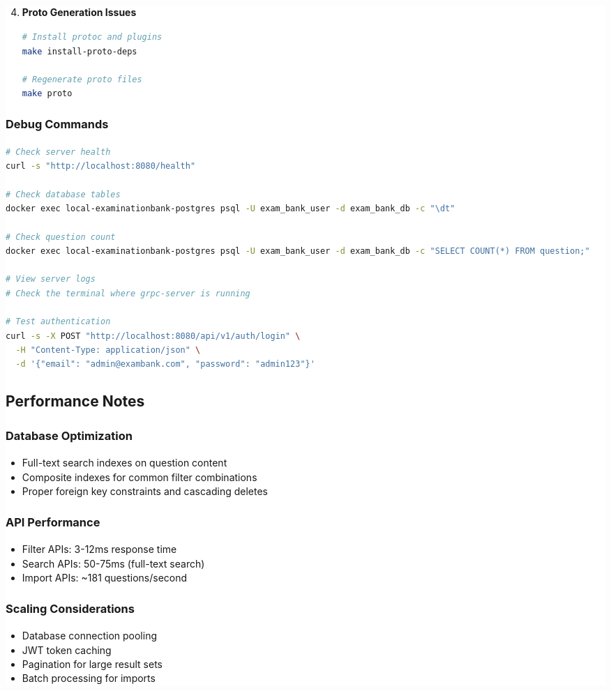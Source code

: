 4. **Proto Generation Issues**
   ```bash
   # Install protoc and plugins
   make install-proto-deps
   
   # Regenerate proto files
   make proto
   ```

### Debug Commands
```bash
# Check server health
curl -s "http://localhost:8080/health"

# Check database tables
docker exec local-examinationbank-postgres psql -U exam_bank_user -d exam_bank_db -c "\dt"

# Check question count
docker exec local-examinationbank-postgres psql -U exam_bank_user -d exam_bank_db -c "SELECT COUNT(*) FROM question;"

# View server logs
# Check the terminal where grpc-server is running

# Test authentication
curl -s -X POST "http://localhost:8080/api/v1/auth/login" \
  -H "Content-Type: application/json" \
  -d '{"email": "admin@exambank.com", "password": "admin123"}'
```

## Performance Notes

### Database Optimization
- Full-text search indexes on question content
- Composite indexes for common filter combinations
- Proper foreign key constraints and cascading deletes

### API Performance
- Filter APIs: 3-12ms response time
- Search APIs: 50-75ms (full-text search)
- Import APIs: ~181 questions/second

### Scaling Considerations
- Database connection pooling
- JWT token caching
- Pagination for large result sets
- Batch processing for imports

